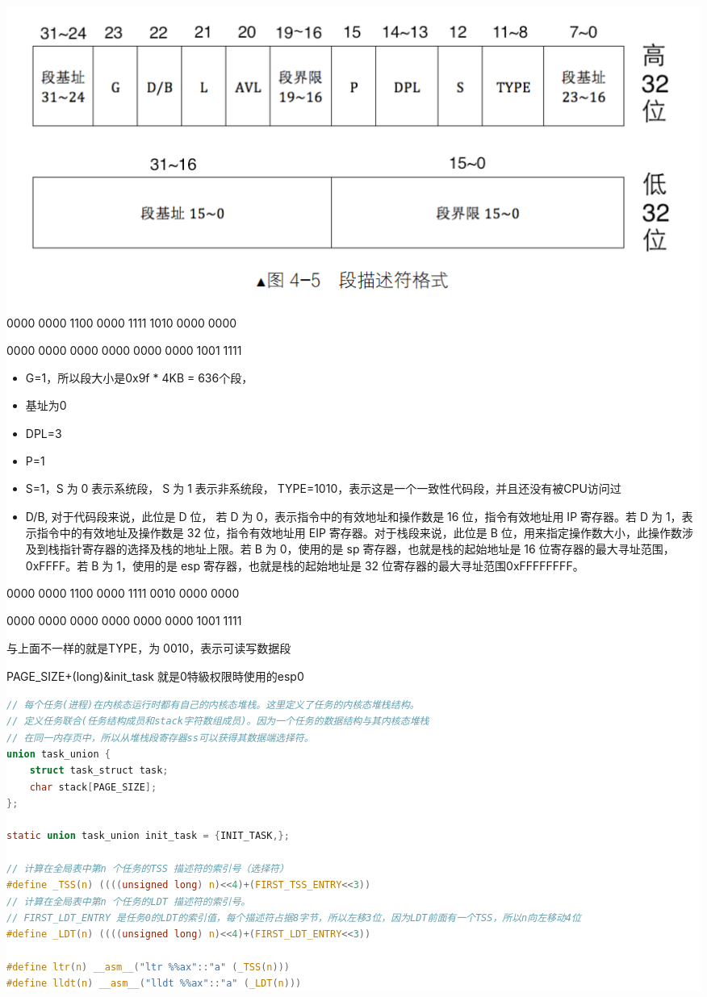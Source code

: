 <img src="img/image-20210610235122127.png" alt="image-20210610235122127" style="zoom: %;" />

0000 0000 1100 0000     1111 1010 0000 0000

0000 0000 0000 0000     0000 0000 1001 1111

- G=1，所以段大小是0x9f * 4KB = 636个段，

- 基址为0

- DPL=3

- P=1

- S=1，S 为 0 表示系统段， S 为 1 表示非系统段， TYPE=1010，表示这是一个一致性代码段，并且还没有被CPU访问过

- D/B, 对于代码段来说，此位是 D 位， 若 D 为 0，表示指令中的有效地址和操作数是 16 位，指令有效地址用 IP 寄存器。若 D 为 1，表示指令中的有效地址及操作数是 32 位，指令有效地址用 EIP 寄存器。对于栈段来说，此位是 B 位，用来指定操作数大小，此操作数涉及到栈指针寄存器的选择及栈的地址上限。若 B 为 0，使用的是 sp 寄存器，也就是栈的起始地址是 16 位寄存器的最大寻址范围， 0xFFFF。若 B 为 1，使用的是 esp 寄存器，也就是栈的起始地址是 32 位寄存器的最大寻址范围0xFFFFFFFF。  

0000 0000 1100 0000      1111 0010 0000 0000

0000 0000 0000 0000      0000 0000 1001 1111

与上面不一样的就是TYPE，为 0010，表示可读写数据段



PAGE_SIZE+(long)&init_task 就是0特級权限時使用的esp0

```c
// 每个任务(进程)在内核态运行时都有自己的内核态堆栈。这里定义了任务的内核态堆栈结构。
// 定义任务联合(任务结构成员和stack字符数组成员)。因为一个任务的数据结构与其内核态堆栈
// 在同一内存页中，所以从堆栈段寄存器ss可以获得其数据端选择符。
union task_union {
	struct task_struct task;
	char stack[PAGE_SIZE];
};

static union task_union init_task = {INIT_TASK,};

// 计算在全局表中第n 个任务的TSS 描述符的索引号（选择符）
#define _TSS(n) ((((unsigned long) n)<<4)+(FIRST_TSS_ENTRY<<3))
// 计算在全局表中第n 个任务的LDT 描述符的索引号。
// FIRST_LDT_ENTRY 是任务0的LDT的索引值，每个描述符占据8字节，所以左移3位，因为LDT前面有一个TSS，所以n向左移动4位
#define _LDT(n) ((((unsigned long) n)<<4)+(FIRST_LDT_ENTRY<<3))

#define ltr(n) __asm__("ltr %%ax"::"a" (_TSS(n)))
#define lldt(n) __asm__("lldt %%ax"::"a" (_LDT(n)))

```
